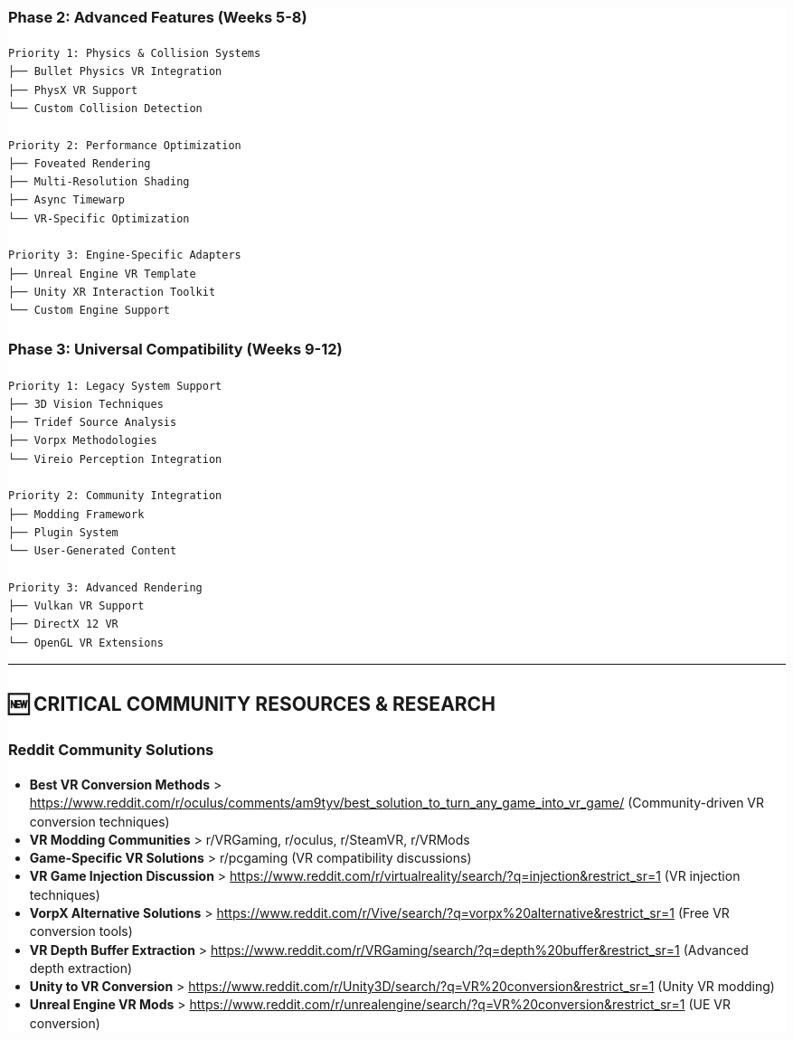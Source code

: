 ### Phase 2: Advanced Features (Weeks 5-8)
```
Priority 1: Physics & Collision Systems
├── Bullet Physics VR Integration
├── PhysX VR Support
└── Custom Collision Detection

Priority 2: Performance Optimization
├── Foveated Rendering
├── Multi-Resolution Shading
├── Async Timewarp
└── VR-Specific Optimization

Priority 3: Engine-Specific Adapters
├── Unreal Engine VR Template
├── Unity XR Interaction Toolkit
└── Custom Engine Support
```

### Phase 3: Universal Compatibility (Weeks 9-12)
```
Priority 1: Legacy System Support
├── 3D Vision Techniques
├── Tridef Source Analysis
├── Vorpx Methodologies
└── Vireio Perception Integration

Priority 2: Community Integration
├── Modding Framework
├── Plugin System
└── User-Generated Content

Priority 3: Advanced Rendering
├── Vulkan VR Support
├── DirectX 12 VR
└── OpenGL VR Extensions
```

---

## 🆕 CRITICAL COMMUNITY RESOURCES & RESEARCH

### Reddit Community Solutions
- **Best VR Conversion Methods** > https://www.reddit.com/r/oculus/comments/am9tyv/best_solution_to_turn_any_game_into_vr_game/ (Community-driven VR conversion techniques)
- **VR Modding Communities** > r/VRGaming, r/oculus, r/SteamVR, r/VRMods
- **Game-Specific VR Solutions** > r/pcgaming (VR compatibility discussions)
- **VR Game Injection Discussion** > https://www.reddit.com/r/virtualreality/search/?q=injection&restrict_sr=1 (VR injection techniques)
- **VorpX Alternative Solutions** > https://www.reddit.com/r/Vive/search/?q=vorpx%20alternative&restrict_sr=1 (Free VR conversion tools)
- **VR Depth Buffer Extraction** > https://www.reddit.com/r/VRGaming/search/?q=depth%20buffer&restrict_sr=1 (Advanced depth extraction)
- **Unity to VR Conversion** > https://www.reddit.com/r/Unity3D/search/?q=VR%20conversion&restrict_sr=1 (Unity VR modding)
- **Unreal Engine VR Mods** > https://www.reddit.com/r/unrealengine/search/?q=VR%20conversion&restrict_sr=1 (UE VR conversion)
